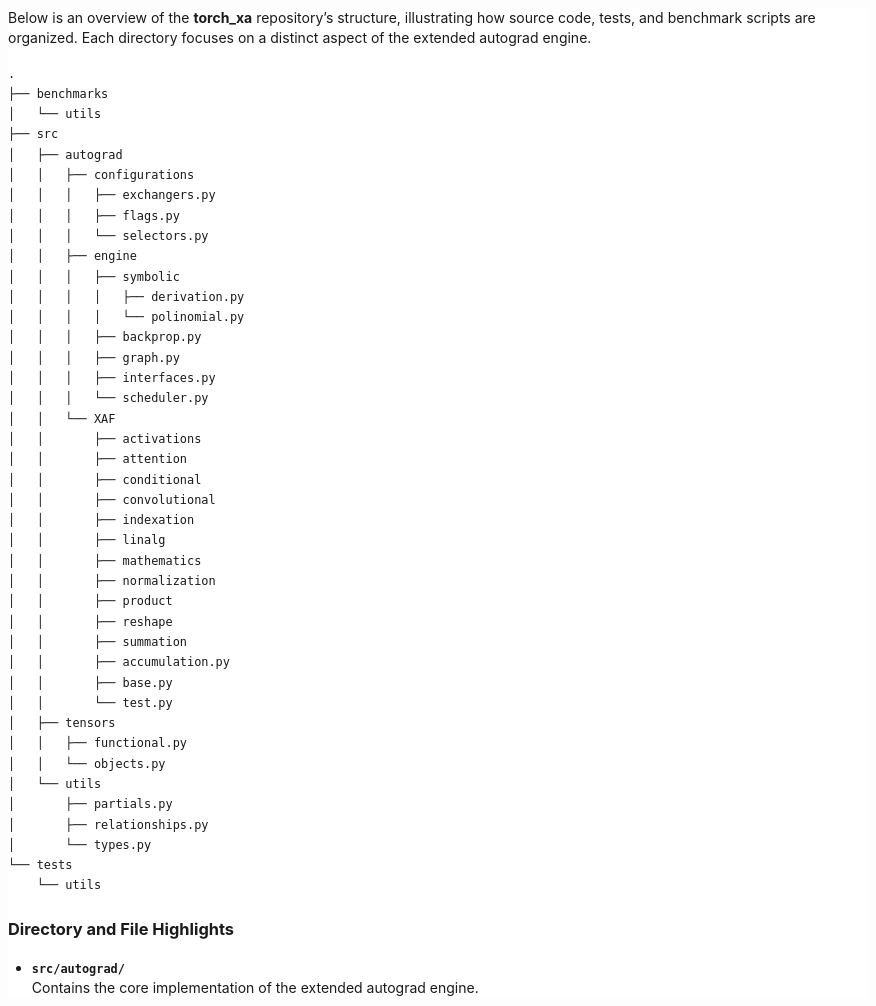 Below is an overview of the **torch_xa** repository’s structure, illustrating how source code, tests, and benchmark scripts are organized. Each directory focuses on a distinct aspect of the extended autograd engine.

```
.
├── benchmarks
│   └── utils
├── src
│   ├── autograd
│   │   ├── configurations
│   │   │   ├── exchangers.py
│   │   │   ├── flags.py
│   │   │   └── selectors.py
│   │   ├── engine
│   │   │   ├── symbolic
│   │   │   │   ├── derivation.py
│   │   │   │   └── polinomial.py
│   │   │   ├── backprop.py
│   │   │   ├── graph.py
│   │   │   ├── interfaces.py
│   │   │   └── scheduler.py
│   │   └── XAF
│   │       ├── activations
│   │       ├── attention
│   │       ├── conditional
│   │       ├── convolutional
│   │       ├── indexation
│   │       ├── linalg
│   │       ├── mathematics
│   │       ├── normalization
│   │       ├── product
│   │       ├── reshape
│   │       ├── summation
│   │       ├── accumulation.py
│   │       ├── base.py
│   │       └── test.py
│   ├── tensors
│   │   ├── functional.py
│   │   └── objects.py
│   └── utils
│       ├── partials.py
│       ├── relationships.py
│       └── types.py
└── tests
    └── utils
```

### Directory and File Highlights

- **`src/autograd/`**  
  Contains the core implementation of the extended autograd engine.

